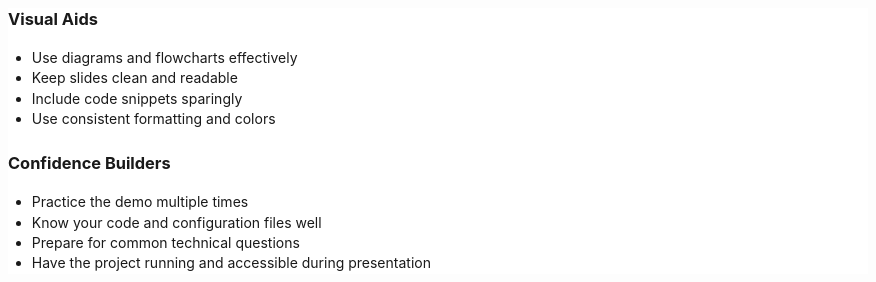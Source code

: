 ### Visual Aids
- Use diagrams and flowcharts effectively
- Keep slides clean and readable
- Include code snippets sparingly
- Use consistent formatting and colors

### Confidence Builders
- Practice the demo multiple times
- Know your code and configuration files well
- Prepare for common technical questions
- Have the project running and accessible during presentation